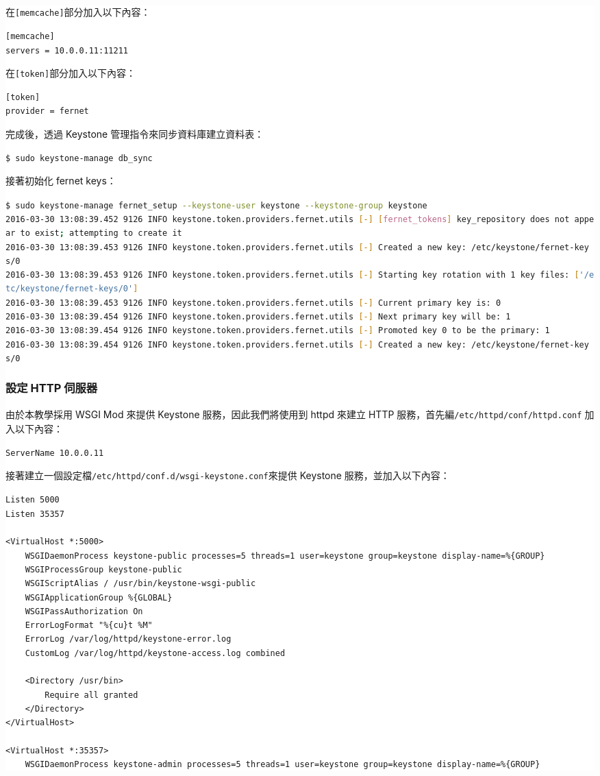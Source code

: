 在```[memcache]```部分加入以下內容：
```
[memcache]
servers = 10.0.0.11:11211
```

在```[token]```部分加入以下內容：
```
[token]
provider = fernet
```

完成後，透過 Keystone 管理指令來同步資料庫建立資料表：
```sh
$ sudo keystone-manage db_sync
```

接著初始化 fernet keys：
```sh
$ sudo keystone-manage fernet_setup --keystone-user keystone --keystone-group keystone
2016-03-30 13:08:39.452 9126 INFO keystone.token.providers.fernet.utils [-] [fernet_tokens] key_repository does not appear to exist; attempting to create it
2016-03-30 13:08:39.453 9126 INFO keystone.token.providers.fernet.utils [-] Created a new key: /etc/keystone/fernet-keys/0
2016-03-30 13:08:39.453 9126 INFO keystone.token.providers.fernet.utils [-] Starting key rotation with 1 key files: ['/etc/keystone/fernet-keys/0']
2016-03-30 13:08:39.453 9126 INFO keystone.token.providers.fernet.utils [-] Current primary key is: 0
2016-03-30 13:08:39.454 9126 INFO keystone.token.providers.fernet.utils [-] Next primary key will be: 1
2016-03-30 13:08:39.454 9126 INFO keystone.token.providers.fernet.utils [-] Promoted key 0 to be the primary: 1
2016-03-30 13:08:39.454 9126 INFO keystone.token.providers.fernet.utils [-] Created a new key: /etc/keystone/fernet-keys/0
```

### 設定 HTTP 伺服器
由於本教學採用 WSGI Mod 來提供 Keystone 服務，因此我們將使用到 httpd 來建立 HTTP 服務，首先編```/etc/httpd/conf/httpd.conf``` 加入以下內容：
```
ServerName 10.0.0.11
```

接著建立一個設定檔```/etc/httpd/conf.d/wsgi-keystone.conf```來提供 Keystone 服務，並加入以下內容：
```
Listen 5000
Listen 35357

<VirtualHost *:5000>
    WSGIDaemonProcess keystone-public processes=5 threads=1 user=keystone group=keystone display-name=%{GROUP}
    WSGIProcessGroup keystone-public
    WSGIScriptAlias / /usr/bin/keystone-wsgi-public
    WSGIApplicationGroup %{GLOBAL}
    WSGIPassAuthorization On
    ErrorLogFormat "%{cu}t %M"
    ErrorLog /var/log/httpd/keystone-error.log
    CustomLog /var/log/httpd/keystone-access.log combined

    <Directory /usr/bin>
        Require all granted
    </Directory>
</VirtualHost>

<VirtualHost *:35357>
    WSGIDaemonProcess keystone-admin processes=5 threads=1 user=keystone group=keystone display-name=%{GROUP}
```